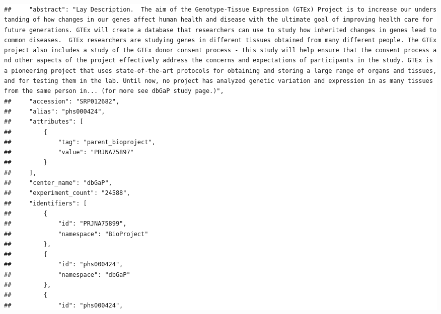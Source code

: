     ##     "abstract": "Lay Description.  The aim of the Genotype-Tissue Expression (GTEx) Project is to increase our understanding of how changes in our genes affect human health and disease with the ultimate goal of improving health care for future generations. GTEx will create a database that researchers can use to study how inherited changes in genes lead to common diseases.  GTEx researchers are studying genes in different tissues obtained from many different people. The GTEx project also includes a study of the GTEx donor consent process - this study will help ensure that the consent process and other aspects of the project effectively address the concerns and expectations of participants in the study. GTEx is a pioneering project that uses state-of-the-art protocols for obtaining and storing a large range of organs and tissues, and for testing them in the lab. Until now, no project has analyzed genetic variation and expression in as many tissues from the same person in... (for more see dbGaP study page.)", 
    ##     "accession": "SRP012682", 
    ##     "alias": "phs000424", 
    ##     "attributes": [
    ##         {
    ##             "tag": "parent_bioproject", 
    ##             "value": "PRJNA75897"
    ##         }
    ##     ], 
    ##     "center_name": "dbGaP", 
    ##     "experiment_count": "24588", 
    ##     "identifiers": [
    ##         {
    ##             "id": "PRJNA75899", 
    ##             "namespace": "BioProject"
    ##         }, 
    ##         {
    ##             "id": "phs000424", 
    ##             "namespace": "dbGaP"
    ##         }, 
    ##         {
    ##             "id": "phs000424", 